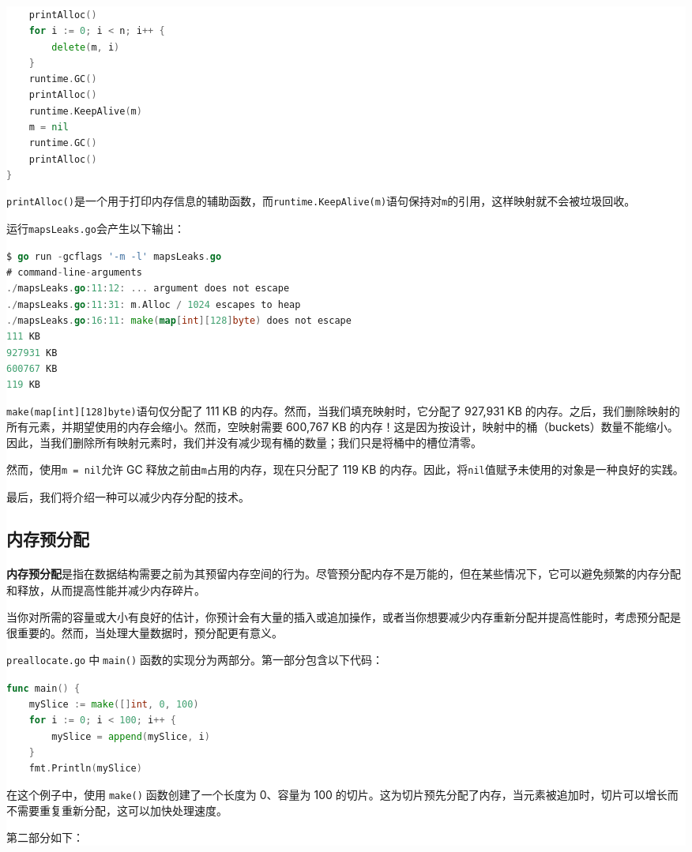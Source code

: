```go
    printAlloc()
    for i := 0; i < n; i++ {
    	delete(m, i)
    }
    runtime.GC()
    printAlloc()
    runtime.KeepAlive(m)
    m = nil
    runtime.GC()
    printAlloc()
} 
```

`printAlloc()`是一个用于打印内存信息的辅助函数，而`runtime.KeepAlive(m)`语句保持对`m`的引用，这样映射就不会被垃圾回收。

运行`mapsLeaks.go`会产生以下输出：

```go
$ go run -gcflags '-m -l' mapsLeaks.go
# command-line-arguments
./mapsLeaks.go:11:12: ... argument does not escape
./mapsLeaks.go:11:31: m.Alloc / 1024 escapes to heap
./mapsLeaks.go:16:11: make(map[int][128]byte) does not escape
111 KB
927931 KB
600767 KB
119 KB 
```

`make(map[int][128]byte)`语句仅分配了 111 KB 的内存。然而，当我们填充映射时，它分配了 927,931 KB 的内存。之后，我们删除映射的所有元素，并期望使用的内存会缩小。然而，空映射需要 600,767 KB 的内存！这是因为按设计，映射中的桶（buckets）数量不能缩小。因此，当我们删除所有映射元素时，我们并没有减少现有桶的数量；我们只是将桶中的槽位清零。

然而，使用`m = nil`允许 GC 释放之前由`m`占用的内存，现在只分配了 119 KB 的内存。因此，将`nil`值赋予未使用的对象是一种良好的实践。

最后，我们将介绍一种可以减少内存分配的技术。

## 内存预分配

**内存预分配**是指在数据结构需要之前为其预留内存空间的行为。尽管预分配内存不是万能的，但在某些情况下，它可以避免频繁的内存分配和释放，从而提高性能并减少内存碎片。

当你对所需的容量或大小有良好的估计，你预计会有大量的插入或追加操作，或者当你想要减少内存重新分配并提高性能时，考虑预分配是很重要的。然而，当处理大量数据时，预分配更有意义。

`preallocate.go` 中 `main()` 函数的实现分为两部分。第一部分包含以下代码：

```go
func main() {
    mySlice := make([]int, 0, 100)
    for i := 0; i < 100; i++ {
    	mySlice = append(mySlice, i)
    }
    fmt.Println(mySlice) 
```

在这个例子中，使用 `make()` 函数创建了一个长度为 0、容量为 100 的切片。这为切片预先分配了内存，当元素被追加时，切片可以增长而不需要重复重新分配，这可以加快处理速度。

第二部分如下：
